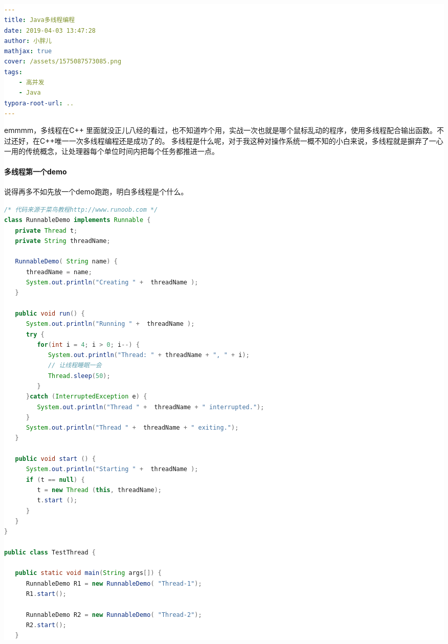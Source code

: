 ```yaml
---
title: Java多线程编程
date: 2019-04-03 13:47:28
author: 小胖儿
mathjax: true
cover: /assets/1575087573085.png
tags:
	- 高并发
	- Java
typora-root-url: ..
---
```


emmmm，多线程在C++ 里面就没正儿八经的看过，也不知道咋个用，实战一次也就是哪个鼠标乱动的程序，使用多线程配合输出函数。不过还好，在C++唯一一次多线程编程还是成功了的。
多线程是什么呢，对于我这种对操作系统一概不知的小白来说，多线程就是摒弃了一心一用的传统概念，让处理器每个单位时间内把每个任务都推进一点。



#### 多线程第一个demo

说得再多不如先放一个demo跑跑，明白多线程是个什么。

```java
/* 代码来源于菜鸟教程http://www.runoob.com */
class RunnableDemo implements Runnable {
   private Thread t;
   private String threadName;
   
   RunnableDemo( String name) {
      threadName = name;
      System.out.println("Creating " +  threadName );
   }
   
   public void run() {
      System.out.println("Running " +  threadName );
      try {
         for(int i = 4; i > 0; i--) {
            System.out.println("Thread: " + threadName + ", " + i);
            // 让线程睡眠一会
            Thread.sleep(50);
         }
      }catch (InterruptedException e) {
         System.out.println("Thread " +  threadName + " interrupted.");
      }
      System.out.println("Thread " +  threadName + " exiting.");
   }
   
   public void start () {
      System.out.println("Starting " +  threadName );
      if (t == null) {
         t = new Thread (this, threadName);
         t.start ();
      }
   }
}
 
public class TestThread {
 
   public static void main(String args[]) {
      RunnableDemo R1 = new RunnableDemo( "Thread-1");
      R1.start();
      
      RunnableDemo R2 = new RunnableDemo( "Thread-2");
      R2.start();
   }   
```